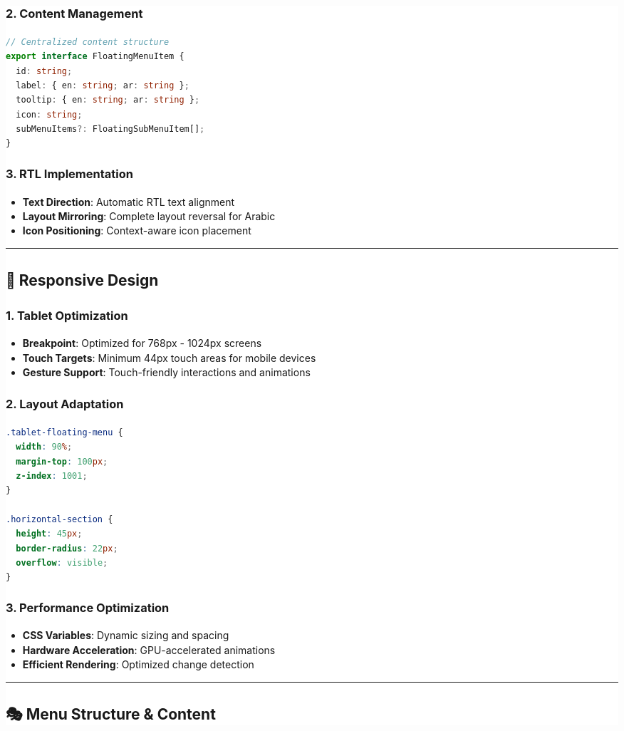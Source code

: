 ### 2. **Content Management**
```typescript
// Centralized content structure
export interface FloatingMenuItem {
  id: string;
  label: { en: string; ar: string };
  tooltip: { en: string; ar: string };
  icon: string;
  subMenuItems?: FloatingSubMenuItem[];
}
```

### 3. **RTL Implementation**
- **Text Direction**: Automatic RTL text alignment
- **Layout Mirroring**: Complete layout reversal for Arabic
- **Icon Positioning**: Context-aware icon placement

---

## 📱 Responsive Design

### 1. **Tablet Optimization**
- **Breakpoint**: Optimized for 768px - 1024px screens
- **Touch Targets**: Minimum 44px touch areas for mobile devices
- **Gesture Support**: Touch-friendly interactions and animations

### 2. **Layout Adaptation**
```scss
.tablet-floating-menu {
  width: 90%;
  margin-top: 100px;
  z-index: 1001;
}

.horizontal-section {
  height: 45px;
  border-radius: 22px;
  overflow: visible;
}
```

### 3. **Performance Optimization**
- **CSS Variables**: Dynamic sizing and spacing
- **Hardware Acceleration**: GPU-accelerated animations
- **Efficient Rendering**: Optimized change detection

---

## 🎭 Menu Structure & Content
